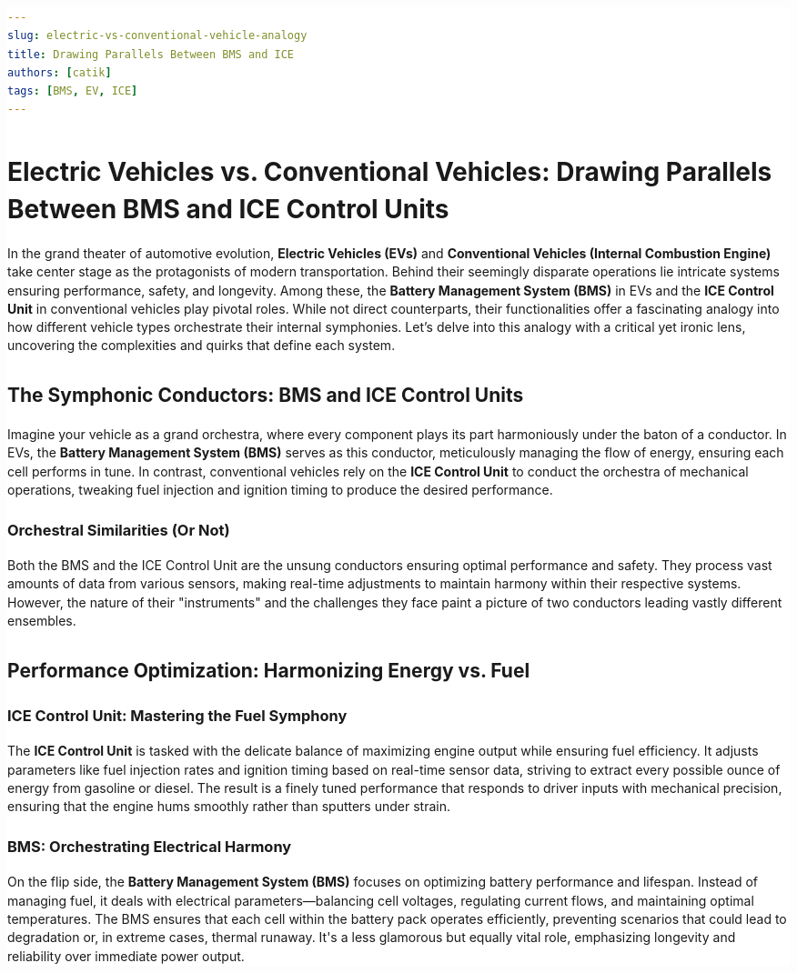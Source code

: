 ```yaml
---
slug: electric-vs-conventional-vehicle-analogy
title: Drawing Parallels Between BMS and ICE
authors: [catik]
tags: [BMS, EV, ICE]
---
```


# Electric Vehicles vs. Conventional Vehicles: Drawing Parallels Between BMS and ICE Control Units

In the grand theater of automotive evolution, **Electric Vehicles (EVs)** and **Conventional Vehicles (Internal Combustion Engine)** take center stage as the protagonists of modern transportation. Behind their seemingly disparate operations lie intricate systems ensuring performance, safety, and longevity. Among these, the **Battery Management System (BMS)** in EVs and the **ICE Control Unit** in conventional vehicles play pivotal roles. While not direct counterparts, their functionalities offer a fascinating analogy into how different vehicle types orchestrate their internal symphonies. Let’s delve into this analogy with a critical yet ironic lens, uncovering the complexities and quirks that define each system.



## The Symphonic Conductors: BMS and ICE Control Units

Imagine your vehicle as a grand orchestra, where every component plays its part harmoniously under the baton of a conductor. In EVs, the **Battery Management System (BMS)** serves as this conductor, meticulously managing the flow of energy, ensuring each cell performs in tune. In contrast, conventional vehicles rely on the **ICE Control Unit** to conduct the orchestra of mechanical operations, tweaking fuel injection and ignition timing to produce the desired performance.

### Orchestral Similarities (Or Not)

Both the BMS and the ICE Control Unit are the unsung conductors ensuring optimal performance and safety. They process vast amounts of data from various sensors, making real-time adjustments to maintain harmony within their respective systems. However, the nature of their "instruments" and the challenges they face paint a picture of two conductors leading vastly different ensembles.

## Performance Optimization: Harmonizing Energy vs. Fuel

### ICE Control Unit: Mastering the Fuel Symphony

The **ICE Control Unit** is tasked with the delicate balance of maximizing engine output while ensuring fuel efficiency. It adjusts parameters like fuel injection rates and ignition timing based on real-time sensor data, striving to extract every possible ounce of energy from gasoline or diesel. The result is a finely tuned performance that responds to driver inputs with mechanical precision, ensuring that the engine hums smoothly rather than sputters under strain.

### BMS: Orchestrating Electrical Harmony

On the flip side, the **Battery Management System (BMS)** focuses on optimizing battery performance and lifespan. Instead of managing fuel, it deals with electrical parameters—balancing cell voltages, regulating current flows, and maintaining optimal temperatures. The BMS ensures that each cell within the battery pack operates efficiently, preventing scenarios that could lead to degradation or, in extreme cases, thermal runaway. It's a less glamorous but equally vital role, emphasizing longevity and reliability over immediate power output.
